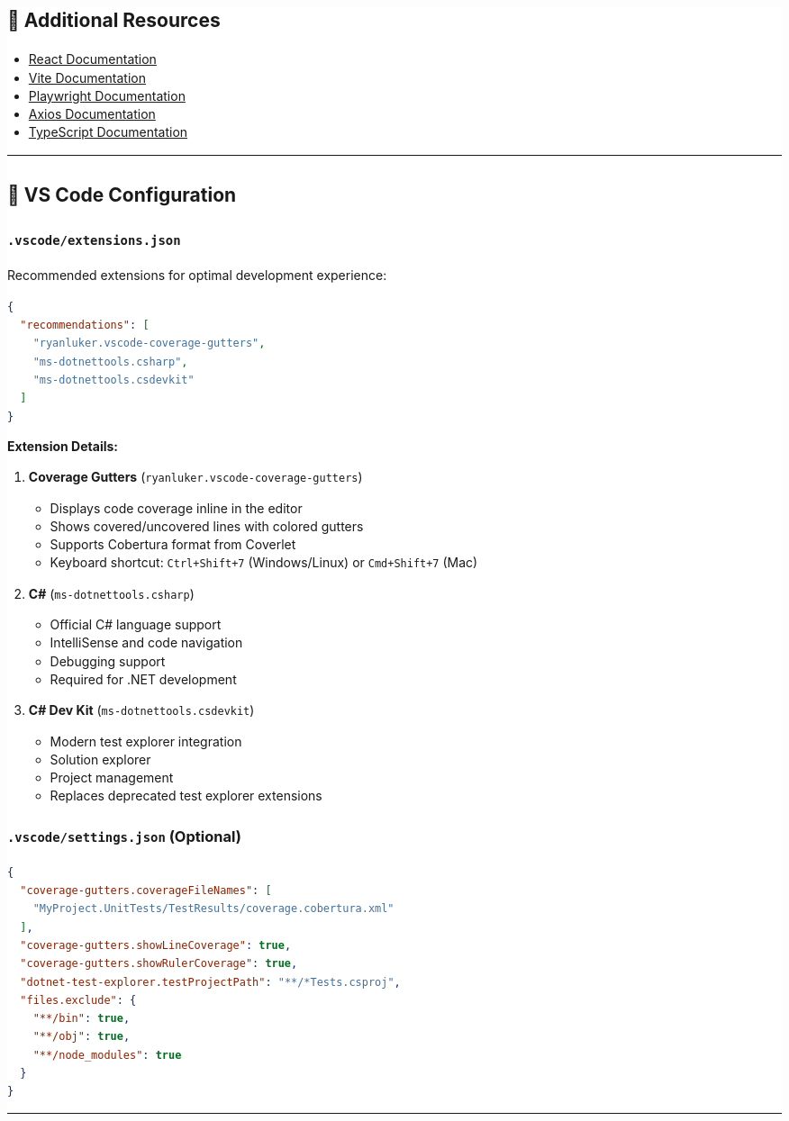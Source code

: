 
## 🔗 Additional Resources

- [React Documentation](https://react.dev/)
- [Vite Documentation](https://vitejs.dev/)
- [Playwright Documentation](https://playwright.dev/)
- [Axios Documentation](https://axios-http.com/)
- [TypeScript Documentation](https://www.typescriptlang.org/)

---

## 🔧 VS Code Configuration

### `.vscode/extensions.json`

Recommended extensions for optimal development experience:

```json
{
  "recommendations": [
    "ryanluker.vscode-coverage-gutters",
    "ms-dotnettools.csharp",
    "ms-dotnettools.csdevkit"
  ]
}
```

**Extension Details:**

1. **Coverage Gutters** (`ryanluker.vscode-coverage-gutters`)
   - Displays code coverage inline in the editor
   - Shows covered/uncovered lines with colored gutters
   - Supports Cobertura format from Coverlet
   - Keyboard shortcut: `Ctrl+Shift+7` (Windows/Linux) or `Cmd+Shift+7` (Mac)

2. **C#** (`ms-dotnettools.csharp`)
   - Official C# language support
   - IntelliSense and code navigation
   - Debugging support
   - Required for .NET development

3. **C# Dev Kit** (`ms-dotnettools.csdevkit`)
   - Modern test explorer integration
   - Solution explorer
   - Project management
   - Replaces deprecated test explorer extensions

### `.vscode/settings.json` (Optional)

```json
{
  "coverage-gutters.coverageFileNames": [
    "MyProject.UnitTests/TestResults/coverage.cobertura.xml"
  ],
  "coverage-gutters.showLineCoverage": true,
  "coverage-gutters.showRulerCoverage": true,
  "dotnet-test-explorer.testProjectPath": "**/*Tests.csproj",
  "files.exclude": {
    "**/bin": true,
    "**/obj": true,
    "**/node_modules": true
  }
}
```

---